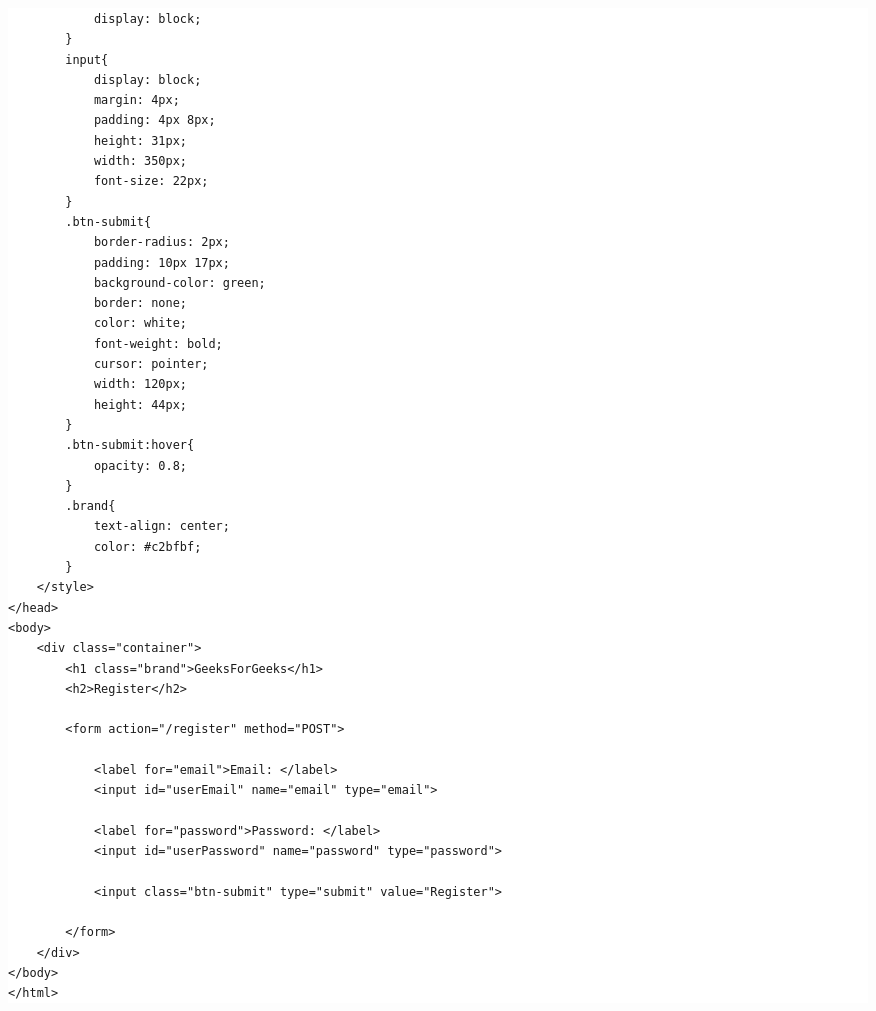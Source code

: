 ```
            display: block;
        }
        input{
            display: block;
            margin: 4px;
            padding: 4px 8px;
            height: 31px;
            width: 350px;
            font-size: 22px;
        }
        .btn-submit{
            border-radius: 2px;
            padding: 10px 17px;
            background-color: green;
            border: none;
            color: white;
            font-weight: bold;
            cursor: pointer;
            width: 120px;
            height: 44px;
        }
        .btn-submit:hover{
            opacity: 0.8;
        }
        .brand{
            text-align: center;
            color: #c2bfbf;
        }
    </style>
</head>
<body>
    <div class="container">
        <h1 class="brand">GeeksForGeeks</h1>
        <h2>Register</h2>

        <form action="/register" method="POST">

            <label for="email">Email: </label>
            <input id="userEmail" name="email" type="email">

            <label for="password">Password: </label>
            <input id="userPassword" name="password" type="password">

            <input class="btn-submit" type="submit" value="Register">

        </form>
    </div>
</body>
</html>
```
